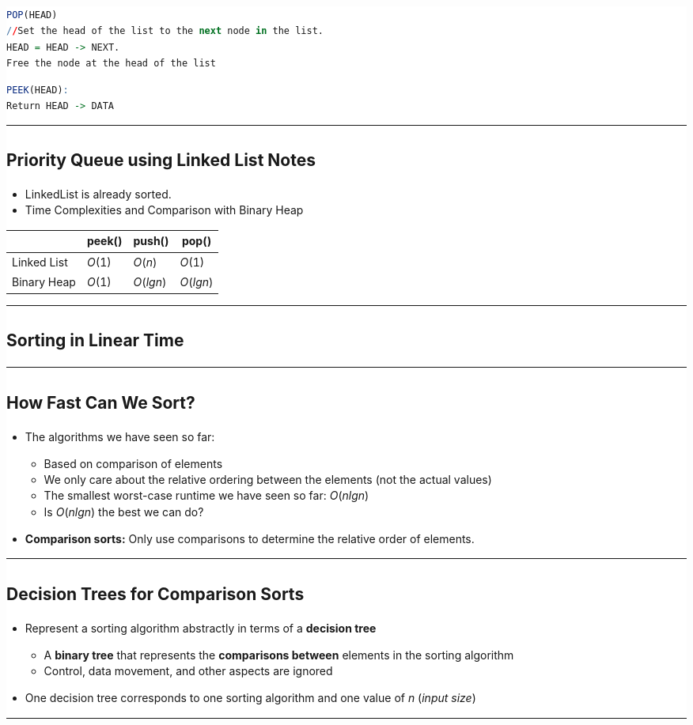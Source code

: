 ```r
POP(HEAD)
//Set the head of the list to the next node in the list.
HEAD = HEAD -> NEXT.
Free the node at the head of the list
```

```r
PEEK(HEAD): 
Return HEAD -> DATA 
```

---

## Priority Queue using **Linked List** Notes

- LinkedList is already sorted. 
- Time Complexities and Comparison with Binary Heap

|             | peek() | push()   | pop()    |
| ----------- | ------ | -------- | -------- |
| Linked List | $O(1)$ | $O(n)$   | $O(1)$   |
| Binary Heap | $O(1)$ | $O(lgn)$ | $O(lgn)$ |

---

## Sorting in Linear Time

---

## How Fast Can We Sort?

- The algorithms we have seen so far:
  
  - Based on comparison of elements
  - We only care about the relative ordering between the elements (not the actual values)
  - The smallest worst-case runtime we have seen so far: $O(nlgn)$
  - Is $O(nlgn)$ the best we can do?

- **Comparison sorts:** Only use comparisons to determine the relative order of elements.

---

## Decision Trees for Comparison Sorts

- Represent a sorting algorithm abstractly in terms of a **decision tree**
  
  - A **binary tree** that represents the **comparisons between** elements in the sorting algorithm
  - Control, data movement, and other aspects are ignored

- One decision tree corresponds to one sorting algorithm and one value of $n$ (*input size*)

---
